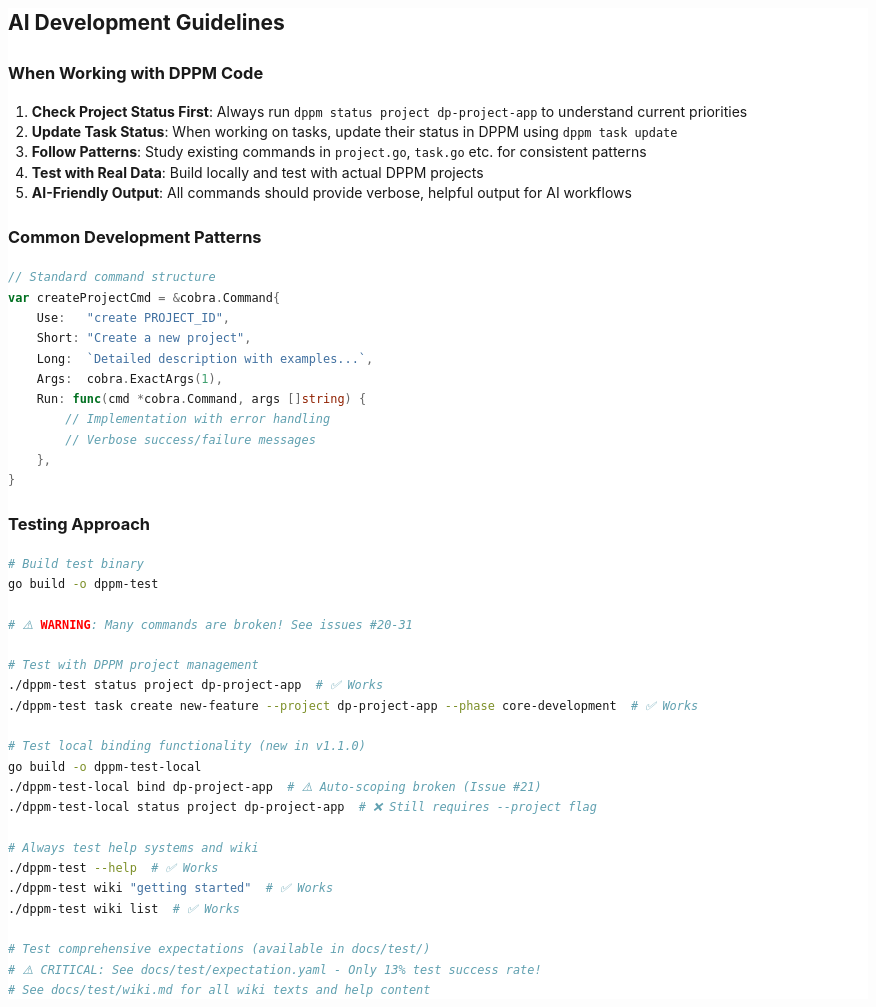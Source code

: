 ## AI Development Guidelines

### When Working with DPPM Code

1. **Check Project Status First**: Always run `dppm status project dp-project-app` to understand current priorities
2. **Update Task Status**: When working on tasks, update their status in DPPM using `dppm task update`
3. **Follow Patterns**: Study existing commands in `project.go`, `task.go` etc. for consistent patterns
4. **Test with Real Data**: Build locally and test with actual DPPM projects
5. **AI-Friendly Output**: All commands should provide verbose, helpful output for AI workflows

### Common Development Patterns

```go
// Standard command structure
var createProjectCmd = &cobra.Command{
    Use:   "create PROJECT_ID",
    Short: "Create a new project",
    Long:  `Detailed description with examples...`,
    Args:  cobra.ExactArgs(1),
    Run: func(cmd *cobra.Command, args []string) {
        // Implementation with error handling
        // Verbose success/failure messages
    },
}
```

### Testing Approach

```bash
# Build test binary
go build -o dppm-test

# ⚠️ WARNING: Many commands are broken! See issues #20-31

# Test with DPPM project management
./dppm-test status project dp-project-app  # ✅ Works
./dppm-test task create new-feature --project dp-project-app --phase core-development  # ✅ Works

# Test local binding functionality (new in v1.1.0)
go build -o dppm-test-local
./dppm-test-local bind dp-project-app  # ⚠️ Auto-scoping broken (Issue #21)
./dppm-test-local status project dp-project-app  # ❌ Still requires --project flag

# Always test help systems and wiki
./dppm-test --help  # ✅ Works
./dppm-test wiki "getting started"  # ✅ Works
./dppm-test wiki list  # ✅ Works

# Test comprehensive expectations (available in docs/test/)
# ⚠️ CRITICAL: See docs/test/expectation.yaml - Only 13% test success rate!
# See docs/test/wiki.md for all wiki texts and help content
```
